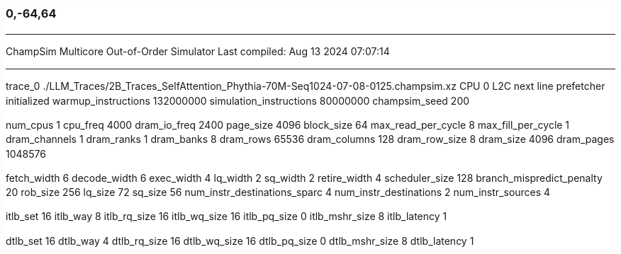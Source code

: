 ### 0,-64,64
*************************************************
   ChampSim Multicore Out-of-Order Simulator
   Last compiled: Aug 13 2024 07:07:14
*************************************************

trace_0 ./LLM_Traces/2B_Traces_SelfAttention_Phythia-70M-Seq1024-07-08-0125.champsim.xz
CPU 0 L2C next line prefetcher initialized
warmup_instructions 132000000
simulation_instructions 80000000
champsim_seed 200

num_cpus 1
cpu_freq 4000
dram_io_freq 2400
page_size 4096
block_size 64
max_read_per_cycle 8
max_fill_per_cycle 1
dram_channels 1
dram_ranks 1
dram_banks 8
dram_rows 65536
dram_columns 128
dram_row_size 8
dram_size 4096
dram_pages 1048576

fetch_width 6
decode_width 6
exec_width 4
lq_width 2
sq_width 2
retire_width 4
scheduler_size 128
branch_mispredict_penalty 20
rob_size 256
lq_size 72
sq_size 56
num_instr_destinations_sparc 4
num_instr_destinations 2
num_instr_sources 4

itlb_set 16
itlb_way 8
itlb_rq_size 16
itlb_wq_size 16
itlb_pq_size 0
itlb_mshr_size 8
itlb_latency 1

dtlb_set 16
dtlb_way 4
dtlb_rq_size 16
dtlb_wq_size 16
dtlb_pq_size 0
dtlb_mshr_size 8
dtlb_latency 1
